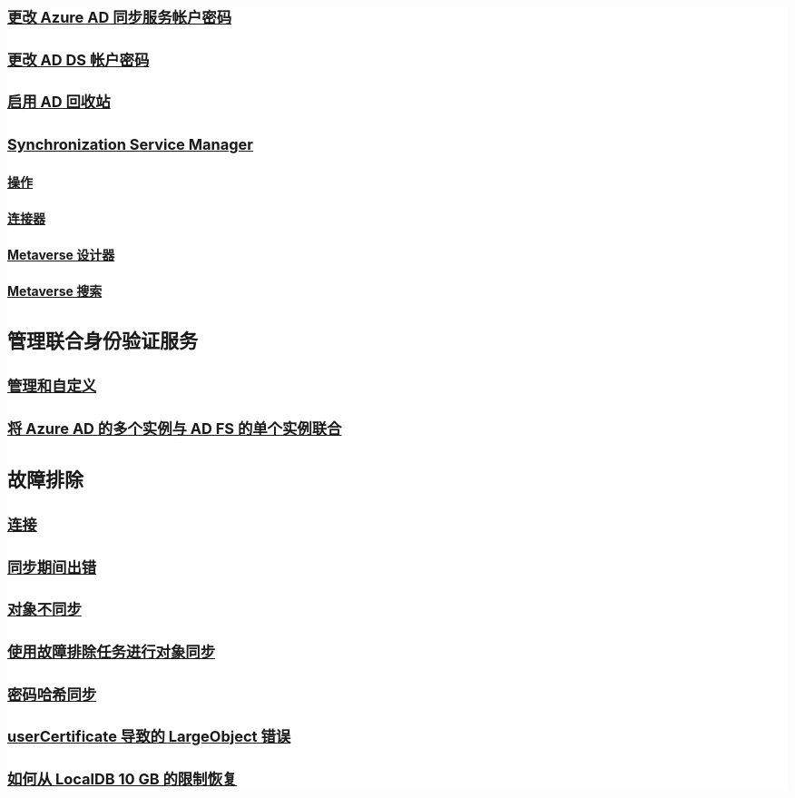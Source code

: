 ### [更改 Azure AD 同步服务帐户密码](active-directory-aadconnectsync-change-serviceacct-pass.md)
### [更改 AD DS 帐户密码](active-directory-aadconnectsync-change-addsacct-pass.md)
### [启用 AD 回收站](active-directory-aadconnectsync-recycle-bin.md)

### [Synchronization Service Manager](active-directory-aadconnectsync-service-manager-ui.md)
#### [操作](active-directory-aadconnectsync-service-manager-ui-operations.md)
#### [连接器](active-directory-aadconnectsync-service-manager-ui-connectors.md)
#### [Metaverse 设计器](active-directory-aadconnectsync-service-manager-ui-mvdesigner.md)
#### [Metaverse 搜索](active-directory-aadconnectsync-service-manager-ui-mvsearch.md)


## 管理联合身份验证服务
### [管理和自定义](active-directory-aadconnect-federation-management.md)
### [将 Azure AD 的多个实例与 AD FS 的单个实例联合](active-directory-aadconnectfed-single-adfs-multitenant-federation.md)


## 故障排除
### [连接](active-directory-aadconnect-troubleshoot-connectivity.md)
### [同步期间出错](active-directory-aadconnect-troubleshoot-sync-errors.md)
### [对象不同步](active-directory-aadconnectsync-troubleshoot-object-not-syncing.md)
### [使用故障排除任务进行对象同步](active-directory-aadconnect-troubleshoot-objectsync.md)
### [密码哈希同步](active-directory-aadconnectsync-troubleshoot-password-hash-synchronization.md)
### [userCertificate 导致的 LargeObject 错误](active-directory-aadconnectsync-largeobjecterror-usercertificate.md)
### [如何从 LocalDB 10 GB 的限制恢复](active-directory-aadconnect-recover-from-localdb-10gb-limit.md)
